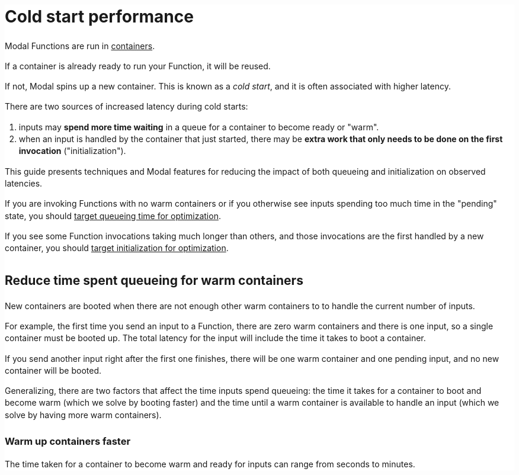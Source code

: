 # Cold start performance

Modal Functions are run in [containers](/docs/guide/images).

If a container is already ready to run your Function, it will be reused.

If not, Modal spins up a new container.
This is known as a _cold start_,
and it is often associated with higher latency.

There are two sources of increased latency during cold starts:

1. inputs may **spend more time waiting** in a queue for a container
   to become ready or "warm".
2. when an input is handled by the container that just started,
   there may be **extra work that only needs to be done on the first invocation**
   ("initialization").

This guide presents techniques and Modal features for reducing the impact of both queueing
and initialization on observed latencies.

If you are invoking Functions with no warm containers
or if you otherwise see inputs spending too much time in the "pending" state,
you should
[target queueing time for optimization](#reduce-time-spent-queueing-for-warm-containers).

If you see some Function invocations taking much longer than others,
and those invocations are the first handled by a new container,
you should
[target initialization for optimization](#reduce-latency-from-initialization).

## Reduce time spent queueing for warm containers

New containers are booted when there are not enough other warm containers to
to handle the current number of inputs.

For example, the first time you send an input to a Function,
there are zero warm containers and there is one input,
so a single container must be booted up.
The total latency for the input will include
the time it takes to boot a container.

If you send another input right after the first one finishes,
there will be one warm container and one pending input,
and no new container will be booted.

Generalizing, there are two factors that affect the time inputs spend queueing:
the time it takes for a container to boot and become warm (which we solve by booting faster)
and the time until a warm container is available to handle an input (which we solve by having more warm containers).

### Warm up containers faster

The time taken for a container to become warm
and ready for inputs can range from seconds to minutes.

